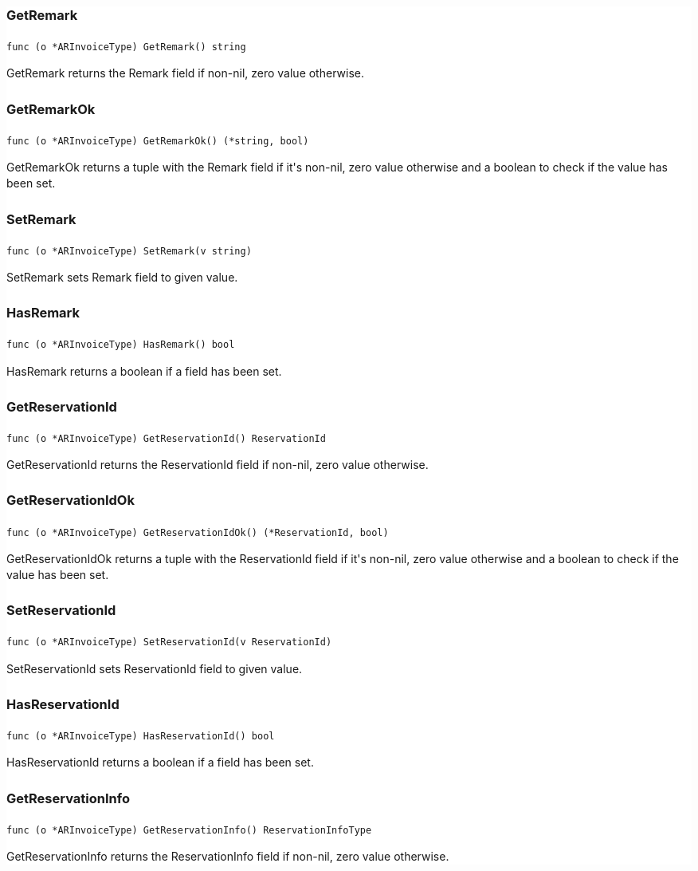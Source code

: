 ### GetRemark

`func (o *ARInvoiceType) GetRemark() string`

GetRemark returns the Remark field if non-nil, zero value otherwise.

### GetRemarkOk

`func (o *ARInvoiceType) GetRemarkOk() (*string, bool)`

GetRemarkOk returns a tuple with the Remark field if it's non-nil, zero value otherwise
and a boolean to check if the value has been set.

### SetRemark

`func (o *ARInvoiceType) SetRemark(v string)`

SetRemark sets Remark field to given value.

### HasRemark

`func (o *ARInvoiceType) HasRemark() bool`

HasRemark returns a boolean if a field has been set.

### GetReservationId

`func (o *ARInvoiceType) GetReservationId() ReservationId`

GetReservationId returns the ReservationId field if non-nil, zero value otherwise.

### GetReservationIdOk

`func (o *ARInvoiceType) GetReservationIdOk() (*ReservationId, bool)`

GetReservationIdOk returns a tuple with the ReservationId field if it's non-nil, zero value otherwise
and a boolean to check if the value has been set.

### SetReservationId

`func (o *ARInvoiceType) SetReservationId(v ReservationId)`

SetReservationId sets ReservationId field to given value.

### HasReservationId

`func (o *ARInvoiceType) HasReservationId() bool`

HasReservationId returns a boolean if a field has been set.

### GetReservationInfo

`func (o *ARInvoiceType) GetReservationInfo() ReservationInfoType`

GetReservationInfo returns the ReservationInfo field if non-nil, zero value otherwise.
